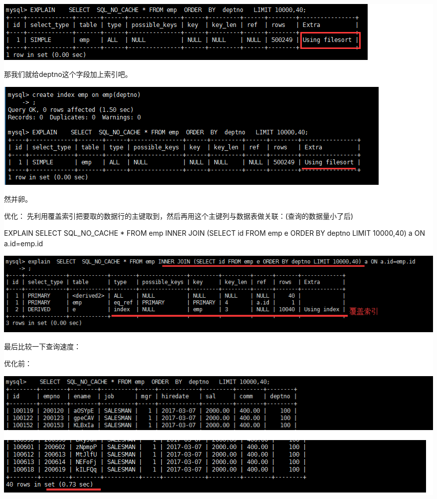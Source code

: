![img](assets/026E462B-587B-4893-B88D-06E3BFBA34FE.png) 

那我们就给deptno这个字段加上索引吧。

![img](assets/330E7290-74AF-499C-A07D-021FF3EB2288.png) 

然并卵。

优化：  先利用覆盖索引把要取的数据行的主键取到，然后再用这个主键列与数据表做关联：(查询的数据量小了后)

EXPLAIN  SELECT  SQL_NO_CACHE * FROM emp INNER JOIN (SELECT id FROM emp e ORDER BY deptno LIMIT 10000,40) a ON a.id=emp.id

![img](assets/D1348455-BB59-45AF-B1CD-C9863DFE58BB.png) 

最后比较一下查询速度：

优化前：

![img](assets/4F0FAEDC-DA46-4D08-9DE1-2898C71ACC73.png) 

![img](assets/3932AF1D-AAFD-4C40-8CDD-22E2A1C70B7E.png) 
